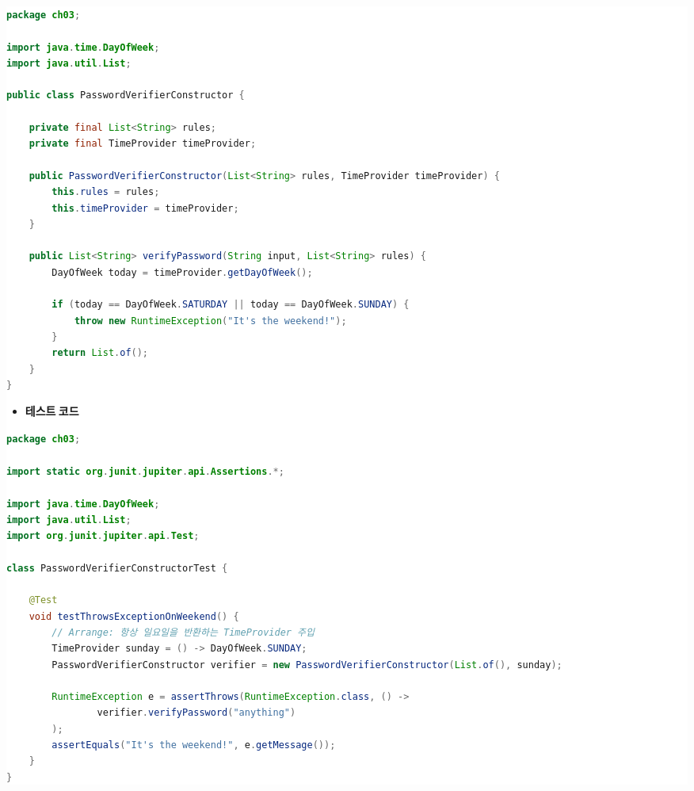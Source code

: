 ```java
package ch03;

import java.time.DayOfWeek;
import java.util.List;

public class PasswordVerifierConstructor {

    private final List<String> rules;
    private final TimeProvider timeProvider;

    public PasswordVerifierConstructor(List<String> rules, TimeProvider timeProvider) {
        this.rules = rules;
        this.timeProvider = timeProvider;
    }

    public List<String> verifyPassword(String input, List<String> rules) {
        DayOfWeek today = timeProvider.getDayOfWeek();

        if (today == DayOfWeek.SATURDAY || today == DayOfWeek.SUNDAY) {
            throw new RuntimeException("It's the weekend!");
        }
        return List.of();
    }
}
```

- **테스트 코드**

```java
package ch03;

import static org.junit.jupiter.api.Assertions.*;

import java.time.DayOfWeek;
import java.util.List;
import org.junit.jupiter.api.Test;

class PasswordVerifierConstructorTest {

    @Test
    void testThrowsExceptionOnWeekend() {
        // Arrange: 항상 일요일을 반환하는 TimeProvider 주입
        TimeProvider sunday = () -> DayOfWeek.SUNDAY;
        PasswordVerifierConstructor verifier = new PasswordVerifierConstructor(List.of(), sunday);

        RuntimeException e = assertThrows(RuntimeException.class, () ->
                verifier.verifyPassword("anything")
        );
        assertEquals("It's the weekend!", e.getMessage());
    }
}
```

